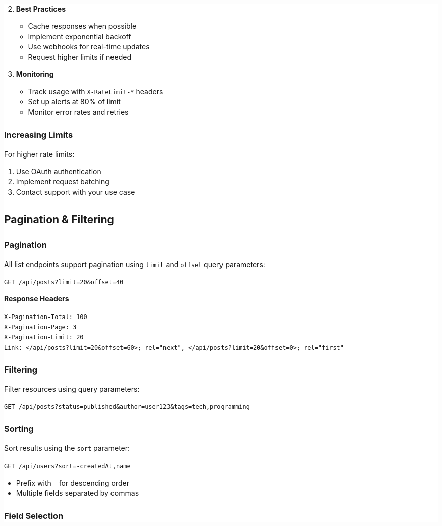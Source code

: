 2. **Best Practices**
   - Cache responses when possible
   - Implement exponential backoff
   - Use webhooks for real-time updates
   - Request higher limits if needed

3. **Monitoring**
   - Track usage with `X-RateLimit-*` headers
   - Set up alerts at 80% of limit
   - Monitor error rates and retries

### Increasing Limits

For higher rate limits:
1. Use OAuth authentication
2. Implement request batching
3. Contact support with your use case

## Pagination & Filtering

### Pagination

All list endpoints support pagination using `limit` and `offset` query parameters:

```http
GET /api/posts?limit=20&offset=40
```

**Response Headers**
```
X-Pagination-Total: 100
X-Pagination-Page: 3
X-Pagination-Limit: 20
Link: </api/posts?limit=20&offset=60>; rel="next", </api/posts?limit=20&offset=0>; rel="first"
```

### Filtering

Filter resources using query parameters:

```http
GET /api/posts?status=published&author=user123&tags=tech,programming
```

### Sorting

Sort results using the `sort` parameter:

```http
GET /api/users?sort=-createdAt,name
```
- Prefix with `-` for descending order
- Multiple fields separated by commas

### Field Selection
